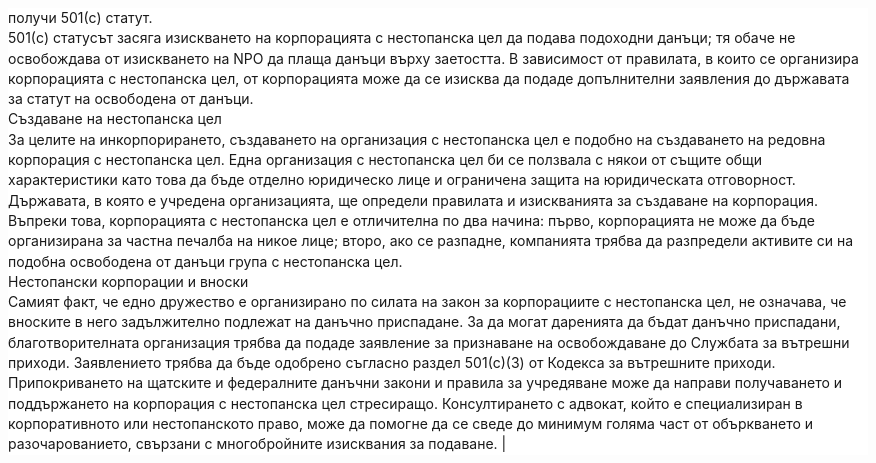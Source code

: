 получи 501(c) статут.<br/>501(c) статусът засяга изискването на корпорацията с нестопанска цел да подава подоходни данъци; тя обаче не освобождава от изискването на NPO да плаща данъци върху заетостта. В зависимост от правилата, в които се организира корпорацията с нестопанска цел, от корпорацията може да се изисква да подаде допълнителни заявления до държавата за статут на освободена от данъци.<br/>Създаване на нестопанска цел<br/>За целите на инкорпорирането, създаването на организация с нестопанска цел е подобно на създаването на редовна корпорация с нестопанска цел. Една организация с нестопанска цел би се ползвала с някои от същите общи характеристики като това да бъде отделно юридическо лице и ограничена защита на юридическата отговорност. Държавата, в която е учредена организацията, ще определи правилата и изискванията за създаване на корпорация. Въпреки това, корпорацията с нестопанска цел е отличителна по два начина: първо, корпорацията не може да бъде организирана за частна печалба на никое лице; второ, ако се разпадне, компанията трябва да разпредели активите си на подобна освободена от данъци група с нестопанска цел.<br/>Нестопански корпорации и вноски<br/>Самият факт, че едно дружество е организирано по силата на закон за корпорациите с нестопанска цел, не означава, че вноските в него задължително подлежат на данъчно приспадане. За да могат даренията да бъдат данъчно приспадани, благотворителната организация трябва да подаде заявление за признаване на освобождаване до Службата за вътрешни приходи. Заявлението трябва да бъде одобрено съгласно раздел 501(c)(3) от Кодекса за вътрешните приходи.<br/>Припокриването на щатските и федералните данъчни закони и правила за учредяване може да направи получаването и поддържането на корпорация с нестопанска цел стресиращо. Консултирането с адвокат, който е специализиран в корпоративното или нестопанското право, може да помогне да се сведе до минимум голяма част от объркването и разочарованието, свързани с многобройните изисквания за подаване. |
